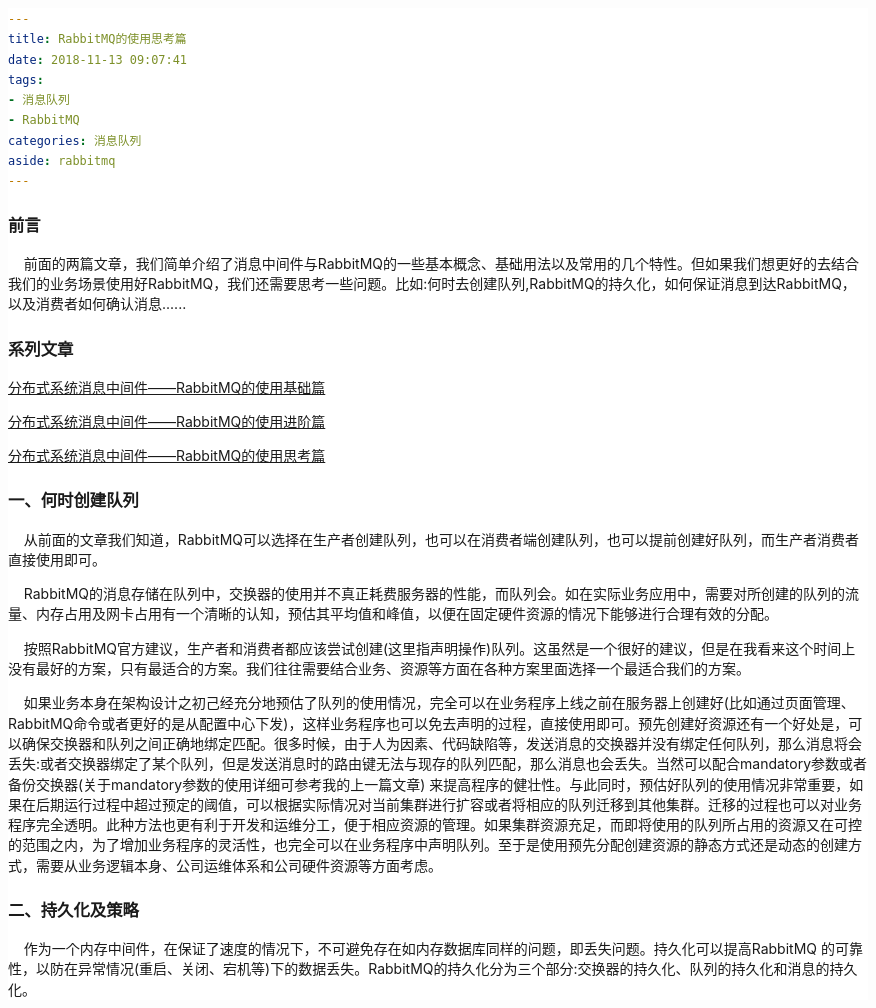 ```yaml
---
title: RabbitMQ的使用思考篇
date: 2018-11-13 09:07:41
tags: 
- 消息队列
- RabbitMQ
categories: 消息队列
aside: rabbitmq
---
```


### 前言

&nbsp;&nbsp;&nbsp;&nbsp;前面的两篇文章，我们简单介绍了消息中间件与RabbitMQ的一些基本概念、基础用法以及常用的几个特性。但如果我们想更好的去结合我们的业务场景使用好RabbitMQ，我们还需要思考一些问题。比如:何时去创建队列,RabbitMQ的持久化，如何保证消息到达RabbitMQ，以及消费者如何确认消息......



### 系列文章

[分布式系统消息中间件——RabbitMQ的使用基础篇](http://blog.loading.ink/2018/11/11/%E5%88%86%E5%B8%83%E5%BC%8F%E7%B3%BB%E7%BB%9F%E6%B6%88%E6%81%AF%E4%B8%AD%E9%97%B4%E4%BB%B6%E2%80%94%E2%80%94RabbitMQ%E7%9A%84%E4%BD%BF%E7%94%A8%E5%9F%BA%E7%A1%80%E7%AF%87/)

[分布式系统消息中间件——RabbitMQ的使用进阶篇](http://blog.loading.ink/2018/11/12/%E5%88%86%E5%B8%83%E5%BC%8F%E7%B3%BB%E7%BB%9F%E6%B6%88%E6%81%AF%E4%B8%AD%E9%97%B4%E4%BB%B6%E2%80%94%E2%80%94RabbitMQ%E7%9A%84%E4%BD%BF%E7%94%A8%E8%BF%9B%E9%98%B6%E7%AF%87/)

[分布式系统消息中间件——RabbitMQ的使用思考篇](http://blog.loading.ink/2018/11/13/%E5%88%86%E5%B8%83%E5%BC%8F%E7%B3%BB%E7%BB%9F%E6%B6%88%E6%81%AF%E4%B8%AD%E9%97%B4%E4%BB%B6%E2%80%94%E2%80%94RabbitMQ%E7%9A%84%E4%BD%BF%E7%94%A8%E6%80%9D%E8%80%83%E7%AF%87/)

### 一、何时创建队列

&nbsp;&nbsp;&nbsp;&nbsp;从前面的文章我们知道，RabbitMQ可以选择在生产者创建队列，也可以在消费者端创建队列，也可以提前创建好队列，而生产者消费者直接使用即可。

&nbsp;&nbsp;&nbsp;&nbsp;RabbitMQ的消息存储在队列中，交换器的使用并不真正耗费服务器的性能，而队列会。如在实际业务应用中，需要对所创建的队列的流量、内存占用及网卡占用有一个清晰的认知，预估其平均值和峰值，以便在固定硬件资源的情况下能够进行合理有效的分配。

&nbsp;&nbsp;&nbsp;&nbsp;按照RabbitMQ官方建议，生产者和消费者都应该尝试创建(这里指声明操作)队列。这虽然是一个很好的建议，但是在我看来这个时间上没有最好的方案，只有最适合的方案。我们往往需要结合业务、资源等方面在各种方案里面选择一个最适合我们的方案。

&nbsp;&nbsp;&nbsp;&nbsp;如果业务本身在架构设计之初己经充分地预估了队列的使用情况，完全可以在业务程序上线之前在服务器上创建好(比如通过页面管理、RabbitMQ命令或者更好的是从配置中心下发)，这样业务程序也可以免去声明的过程，直接使用即可。预先创建好资源还有一个好处是，可以确保交换器和队列之间正确地绑定匹配。很多时候，由于人为因素、代码缺陷等，发送消息的交换器并没有绑定任何队列，那么消息将会丢失:或者交换器绑定了某个队列，但是发送消息时的路由键无法与现存的队列匹配，那么消息也会丢失。当然可以配合mandatory参数或者备份交换器(关于mandatory参数的使用详细可参考我的上一篇文章) 来提高程序的健壮性。与此同时，预估好队列的使用情况非常重要，如果在后期运行过程中超过预定的阈值，可以根据实际情况对当前集群进行扩容或者将相应的队列迁移到其他集群。迁移的过程也可以对业务程序完全透明。此种方法也更有利于开发和运维分工，便于相应资源的管理。如果集群资源充足，而即将使用的队列所占用的资源又在可控的范围之内，为了增加业务程序的灵活性，也完全可以在业务程序中声明队列。至于是使用预先分配创建资源的静态方式还是动态的创建方式，需要从业务逻辑本身、公司运维体系和公司硬件资源等方面考虑。

### 二、持久化及策略

&nbsp;&nbsp;&nbsp;&nbsp;作为一个内存中间件，在保证了速度的情况下，不可避免存在如内存数据库同样的问题，即丢失问题。持久化可以提高RabbitMQ 的可靠性，以防在异常情况(重启、关闭、宕机等)下的数据丢失。RabbitMQ的持久化分为三个部分:交换器的持久化、队列的持久化和消息的持久化。
